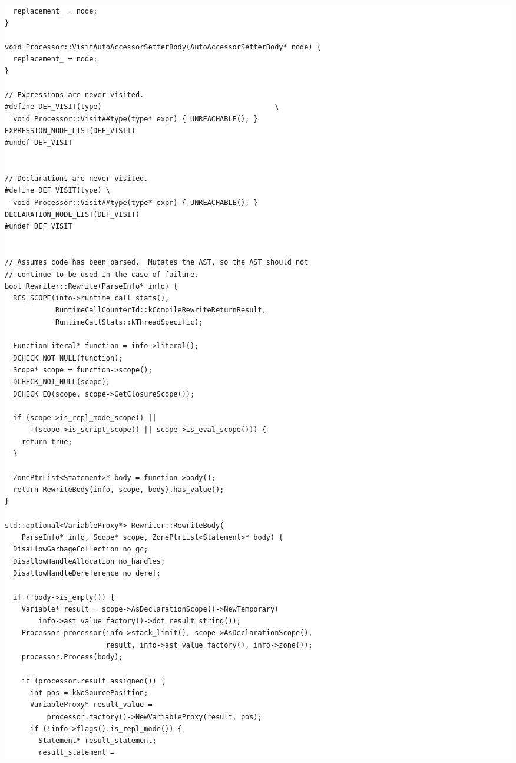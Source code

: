```
  replacement_ = node;
}

void Processor::VisitAutoAccessorSetterBody(AutoAccessorSetterBody* node) {
  replacement_ = node;
}

// Expressions are never visited.
#define DEF_VISIT(type)                                         \
  void Processor::Visit##type(type* expr) { UNREACHABLE(); }
EXPRESSION_NODE_LIST(DEF_VISIT)
#undef DEF_VISIT


// Declarations are never visited.
#define DEF_VISIT(type) \
  void Processor::Visit##type(type* expr) { UNREACHABLE(); }
DECLARATION_NODE_LIST(DEF_VISIT)
#undef DEF_VISIT


// Assumes code has been parsed.  Mutates the AST, so the AST should not
// continue to be used in the case of failure.
bool Rewriter::Rewrite(ParseInfo* info) {
  RCS_SCOPE(info->runtime_call_stats(),
            RuntimeCallCounterId::kCompileRewriteReturnResult,
            RuntimeCallStats::kThreadSpecific);

  FunctionLiteral* function = info->literal();
  DCHECK_NOT_NULL(function);
  Scope* scope = function->scope();
  DCHECK_NOT_NULL(scope);
  DCHECK_EQ(scope, scope->GetClosureScope());

  if (scope->is_repl_mode_scope() ||
      !(scope->is_script_scope() || scope->is_eval_scope())) {
    return true;
  }

  ZonePtrList<Statement>* body = function->body();
  return RewriteBody(info, scope, body).has_value();
}

std::optional<VariableProxy*> Rewriter::RewriteBody(
    ParseInfo* info, Scope* scope, ZonePtrList<Statement>* body) {
  DisallowGarbageCollection no_gc;
  DisallowHandleAllocation no_handles;
  DisallowHandleDereference no_deref;

  if (!body->is_empty()) {
    Variable* result = scope->AsDeclarationScope()->NewTemporary(
        info->ast_value_factory()->dot_result_string());
    Processor processor(info->stack_limit(), scope->AsDeclarationScope(),
                        result, info->ast_value_factory(), info->zone());
    processor.Process(body);

    if (processor.result_assigned()) {
      int pos = kNoSourcePosition;
      VariableProxy* result_value =
          processor.factory()->NewVariableProxy(result, pos);
      if (!info->flags().is_repl_mode()) {
        Statement* result_statement;
        result_statement =
```